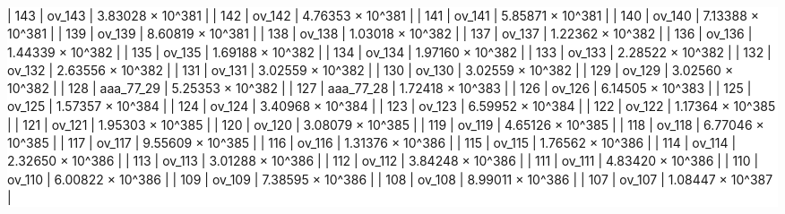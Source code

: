| 143 | ov_143 | 3.83028 × 10^381 |
| 142 | ov_142 | 4.76353 × 10^381 |
| 141 | ov_141 | 5.85871 × 10^381 |
| 140 | ov_140 | 7.13388 × 10^381 |
| 139 | ov_139 | 8.60819 × 10^381 |
| 138 | ov_138 | 1.03018 × 10^382 |
| 137 | ov_137 | 1.22362 × 10^382 |
| 136 | ov_136 | 1.44339 × 10^382 |
| 135 | ov_135 | 1.69188 × 10^382 |
| 134 | ov_134 | 1.97160 × 10^382 |
| 133 | ov_133 | 2.28522 × 10^382 |
| 132 | ov_132 | 2.63556 × 10^382 |
| 131 | ov_131 | 3.02559 × 10^382 |
| 130 | ov_130 | 3.02559 × 10^382 |
| 129 | ov_129 | 3.02560 × 10^382 |
| 128 | aaa_77_29 | 5.25353 × 10^382 |
| 127 | aaa_77_28 | 1.72418 × 10^383 |
| 126 | ov_126 | 6.14505 × 10^383 |
| 125 | ov_125 | 1.57357 × 10^384 |
| 124 | ov_124 | 3.40968 × 10^384 |
| 123 | ov_123 | 6.59952 × 10^384 |
| 122 | ov_122 | 1.17364 × 10^385 |
| 121 | ov_121 | 1.95303 × 10^385 |
| 120 | ov_120 | 3.08079 × 10^385 |
| 119 | ov_119 | 4.65126 × 10^385 |
| 118 | ov_118 | 6.77046 × 10^385 |
| 117 | ov_117 | 9.55609 × 10^385 |
| 116 | ov_116 | 1.31376 × 10^386 |
| 115 | ov_115 | 1.76562 × 10^386 |
| 114 | ov_114 | 2.32650 × 10^386 |
| 113 | ov_113 | 3.01288 × 10^386 |
| 112 | ov_112 | 3.84248 × 10^386 |
| 111 | ov_111 | 4.83420 × 10^386 |
| 110 | ov_110 | 6.00822 × 10^386 |
| 109 | ov_109 | 7.38595 × 10^386 |
| 108 | ov_108 | 8.99011 × 10^386 |
| 107 | ov_107 | 1.08447 × 10^387 |